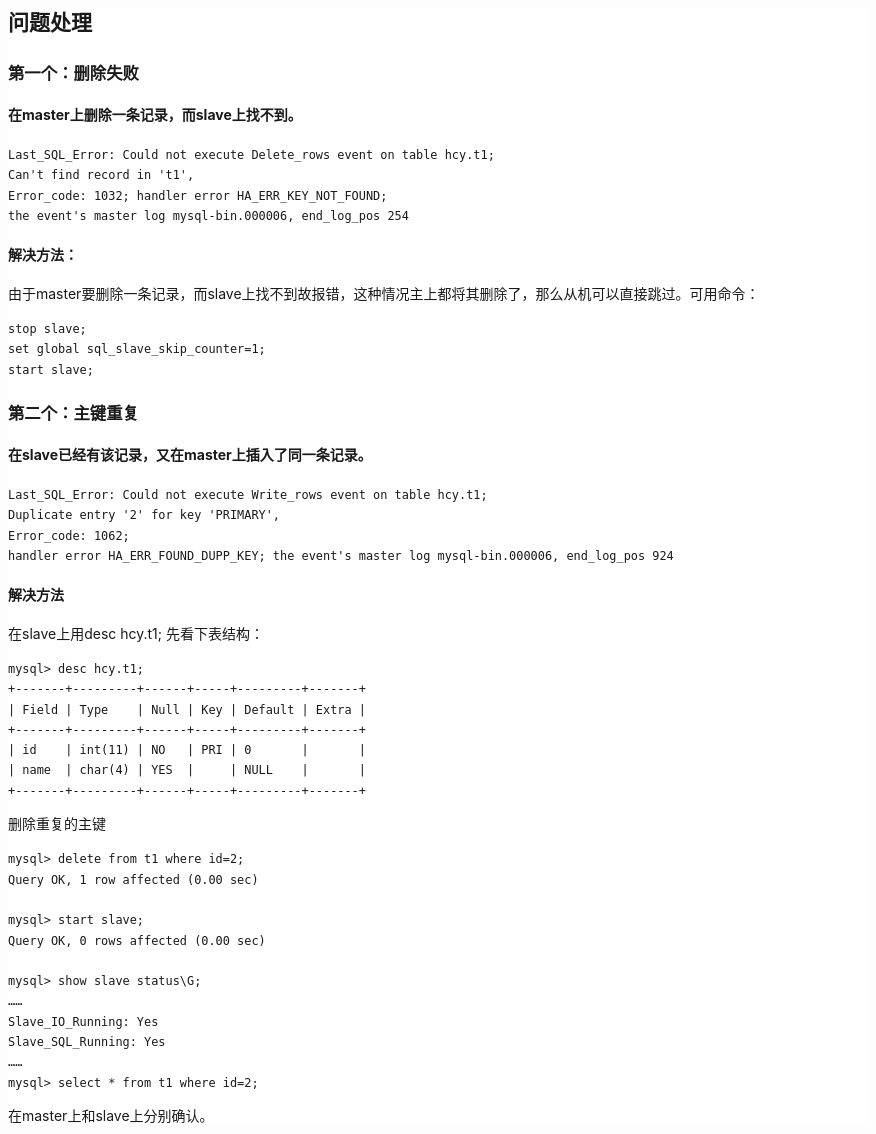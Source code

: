 
## 问题处理

### 第一个：删除失败

#### 在master上删除一条记录，而slave上找不到。
```angular2
Last_SQL_Error: Could not execute Delete_rows event on table hcy.t1; 
Can't find record in 't1',
Error_code: 1032; handler error HA_ERR_KEY_NOT_FOUND; 
the event's master log mysql-bin.000006, end_log_pos 254
```
#### 解决方法：
由于master要删除一条记录，而slave上找不到故报错，这种情况主上都将其删除了，那么从机可以直接跳过。可用命令：
```angular2
stop slave;
set global sql_slave_skip_counter=1;
start slave;
```

### 第二个：主键重复

#### 在slave已经有该记录，又在master上插入了同一条记录。
```angular2
Last_SQL_Error: Could not execute Write_rows event on table hcy.t1; 
Duplicate entry '2' for key 'PRIMARY', 
Error_code: 1062; 
handler error HA_ERR_FOUND_DUPP_KEY; the event's master log mysql-bin.000006, end_log_pos 924
```
#### 解决方法

在slave上用desc hcy.t1; 先看下表结构：

```angular2
mysql> desc hcy.t1;
+-------+---------+------+-----+---------+-------+
| Field | Type    | Null | Key | Default | Extra |
+-------+---------+------+-----+---------+-------+
| id    | int(11) | NO   | PRI | 0       |       | 
| name  | char(4) | YES  |     | NULL    |       | 
+-------+---------+------+-----+---------+-------+
```
删除重复的主键
```
mysql> delete from t1 where id=2;
Query OK, 1 row affected (0.00 sec)

mysql> start slave;
Query OK, 0 rows affected (0.00 sec)

mysql> show slave status\G;
……
Slave_IO_Running: Yes
Slave_SQL_Running: Yes
……
mysql> select * from t1 where id=2;
```
在master上和slave上分别确认。
